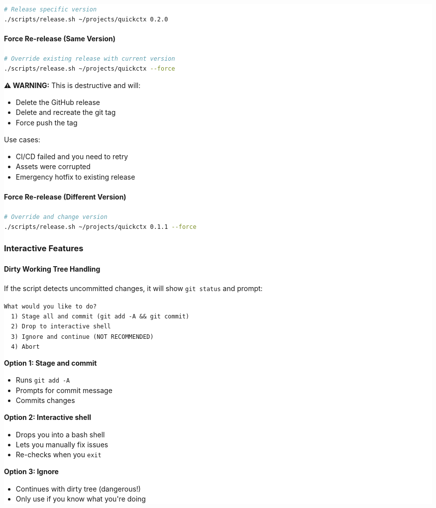 ```bash
# Release specific version
./scripts/release.sh ~/projects/quickctx 0.2.0
```

#### Force Re-release (Same Version)

```bash
# Override existing release with current version
./scripts/release.sh ~/projects/quickctx --force
```

**⚠️ WARNING:** This is destructive and will:
- Delete the GitHub release
- Delete and recreate the git tag
- Force push the tag

Use cases:
- CI/CD failed and you need to retry
- Assets were corrupted
- Emergency hotfix to existing release

#### Force Re-release (Different Version)

```bash
# Override and change version
./scripts/release.sh ~/projects/quickctx 0.1.1 --force
```

### Interactive Features

#### Dirty Working Tree Handling

If the script detects uncommitted changes, it will show `git status` and prompt:

```
What would you like to do?
  1) Stage all and commit (git add -A && git commit)
  2) Drop to interactive shell
  3) Ignore and continue (NOT RECOMMENDED)
  4) Abort
```

**Option 1: Stage and commit**
- Runs `git add -A`
- Prompts for commit message
- Commits changes

**Option 2: Interactive shell**
- Drops you into a bash shell
- Lets you manually fix issues
- Re-checks when you `exit`

**Option 3: Ignore**
- Continues with dirty tree (dangerous!)
- Only use if you know what you're doing
